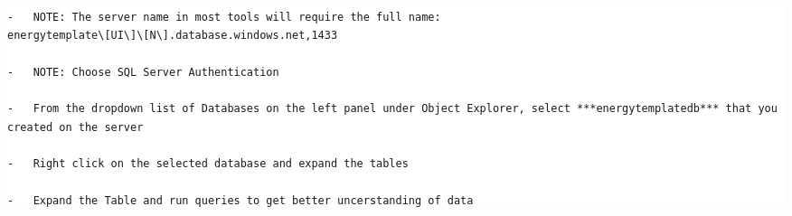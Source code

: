     -   NOTE: The server name in most tools will require the full name:  
    energytemplate\[UI\]\[N\].database.windows.net,1433

    -   NOTE: Choose SQL Server Authentication

    -   From the dropdown list of Databases on the left panel under Object Explorer, select ***energytemplatedb*** that you created on the server

    -   Right click on the selected database and expand the tables

    -   Expand the Table and run queries to get better uncerstanding of data
